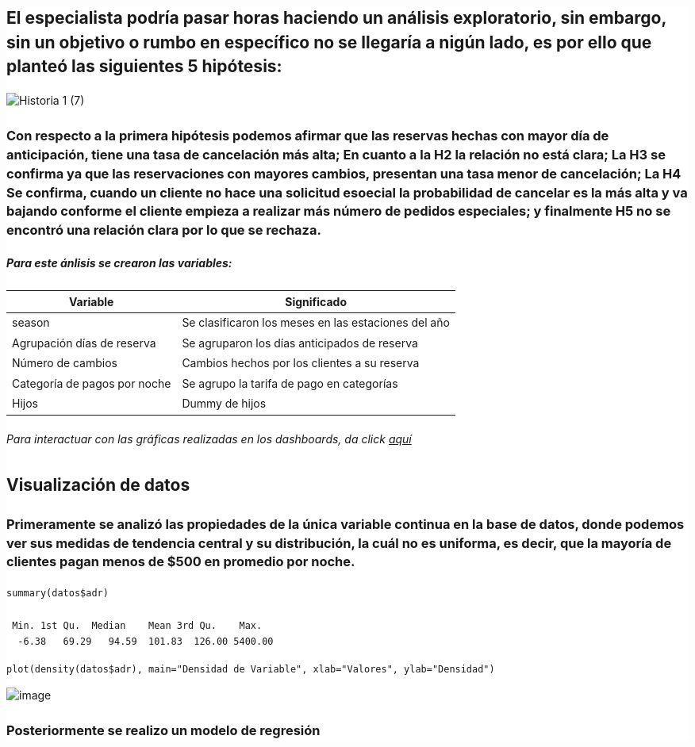 ## El especialista podría pasar horas haciendo un análisis exploratorio, sin embargo, sin un objetivo o rumbo en específico no se llegaría a nigún lado, es por ello que planteó las siguientes 5 hipótesis:
![Historia 1 (7)](https://github.com/user-attachments/assets/a2177699-5fb0-47c0-8bd4-491fcc8a3a10)

### Con respecto a la primera hipótesis podemos afirmar que las reservas hechas con mayor día de anticipación, tiene una tasa de cancelación más alta; En cuanto a la H2 la relación no está clara; La H3 se confirma ya que las reservaciones con mayores cambios, presentan una tasa menor de cancelación; La H4 Se confirma, cuando un cliente no hace una solicitud esoecial la probabilidad de cancelar es la más alta y va bajando conforme el cliente empieza a realizar más número de pedidos especiales; y finalmente H5 no se encontró una relación clara por lo que se rechaza.

##### Para este ánlisis se crearon las variables:
| Variable |Significado |
| --------- | ------- |
season	| Se clasificaron los meses en las estaciones del año
Agrupación días de reserva | Se agruparon los días anticipados de reserva
Número de cambios| Cambios hechos por los clientes a su reserva
Categoría de pagos por noche | Se agrupo la tarifa de pago en categorías
Hijos | Dummy de hijos

###### Para interactuar con las gráficas realizadas en los dashboards, da click  [aquí](https://public.tableau.com/app/profile/ra.l.guevara8285/viz/Proyectofinal_17242857659270/Historia1)

## Visualización de datos
### Primeramente se analizó las propiedades de la única variable continua en la base de datos, donde podemos ver sus medidas de tendencia central y su distribución, la cuál no es uniforma, es decir, que la mayoría de clientes pagan menos de $500 en promedio por noche.
````
summary(datos$adr)

 Min. 1st Qu.  Median    Mean 3rd Qu.    Max. 
  -6.38   69.29   94.59  101.83  126.00 5400.00 
````
````
plot(density(datos$adr), main="Densidad de Variable", xlab="Valores", ylab="Densidad")
````
![image](https://github.com/user-attachments/assets/adb902d5-828a-42d7-a543-af0bd2f8d4dc)

### Posteriormente se realizo un modelo de regresión
